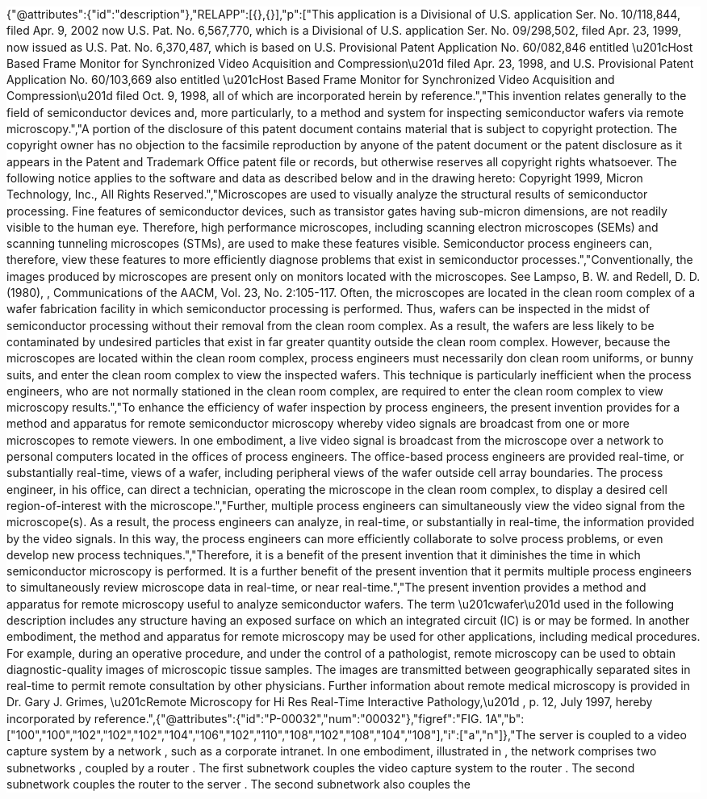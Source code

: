 {"@attributes":{"id":"description"},"RELAPP":[{},{}],"p":["This application is a Divisional of U.S. application Ser. No. 10\/118,844, filed Apr. 9, 2002 now U.S. Pat. No. 6,567,770, which is a Divisional of U.S. application Ser. No. 09\/298,502, filed Apr. 23, 1999, now issued as U.S. Pat. No. 6,370,487, which is based on U.S. Provisional Patent Application No. 60\/082,846 entitled \u201cHost Based Frame Monitor for Synchronized Video Acquisition and Compression\u201d filed Apr. 23, 1998, and U.S. Provisional Patent Application No. 60\/103,669 also entitled \u201cHost Based Frame Monitor for Synchronized Video Acquisition and Compression\u201d filed Oct. 9, 1998, all of which are incorporated herein by reference.","This invention relates generally to the field of semiconductor devices and, more particularly, to a method and system for inspecting semiconductor wafers via remote microscopy.","A portion of the disclosure of this patent document contains material that is subject to copyright protection. The copyright owner has no objection to the facsimile reproduction by anyone of the patent document or the patent disclosure as it appears in the Patent and Trademark Office patent file or records, but otherwise reserves all copyright rights whatsoever. The following notice applies to the software and data as described below and in the drawing hereto: Copyright 1999, Micron Technology, Inc., All Rights Reserved.","Microscopes are used to visually analyze the structural results of semiconductor processing. Fine features of semiconductor devices, such as transistor gates having sub-micron dimensions, are not readily visible to the human eye. Therefore, high performance microscopes, including scanning electron microscopes (SEMs) and scanning tunneling microscopes (STMs), are used to make these features visible. Semiconductor process engineers can, therefore, view these features to more efficiently diagnose problems that exist in semiconductor processes.","Conventionally, the images produced by microscopes are present only on monitors located with the microscopes. See Lampso, B. W. and Redell, D. D. (1980), , Communications of the AACM, Vol. 23, No. 2:105-117. Often, the microscopes are located in the clean room complex of a wafer fabrication facility in which semiconductor processing is performed. Thus, wafers can be inspected in the midst of semiconductor processing without their removal from the clean room complex. As a result, the wafers are less likely to be contaminated by undesired particles that exist in far greater quantity outside the clean room complex. However, because the microscopes are located within the clean room complex, process engineers must necessarily don clean room uniforms, or bunny suits, and enter the clean room complex to view the inspected wafers. This technique is particularly inefficient when the process engineers, who are not normally stationed in the clean room complex, are required to enter the clean room complex to view microscopy results.","To enhance the efficiency of wafer inspection by process engineers, the present invention provides for a method and apparatus for remote semiconductor microscopy whereby video signals are broadcast from one or more microscopes to remote viewers. In one embodiment, a live video signal is broadcast from the microscope over a network to personal computers located in the offices of process engineers. The office-based process engineers are provided real-time, or substantially real-time, views of a wafer, including peripheral views of the wafer outside cell array boundaries. The process engineer, in his office, can direct a technician, operating the microscope in the clean room complex, to display a desired cell region-of-interest with the microscope.","Further, multiple process engineers can simultaneously view the video signal from the microscope(s). As a result, the process engineers can analyze, in real-time, or substantially in real-time, the information provided by the video signals. In this way, the process engineers can more efficiently collaborate to solve process problems, or even develop new process techniques.","Therefore, it is a benefit of the present invention that it diminishes the time in which semiconductor microscopy is performed. It is a further benefit of the present invention that it permits multiple process engineers to simultaneously review microscope data in real-time, or near real-time.","The present invention provides a method and apparatus for remote microscopy useful to analyze semiconductor wafers. The term \u201cwafer\u201d used in the following description includes any structure having an exposed surface on which an integrated circuit (IC) is or may be formed. In another embodiment, the method and apparatus for remote microscopy may be used for other applications, including medical procedures. For example, during an operative procedure, and under the control of a pathologist, remote microscopy can be used to obtain diagnostic-quality images of microscopic tissue samples. The images are transmitted between geographically separated sites in real-time to permit remote consultation by other physicians. Further information about remote medical microscopy is provided in Dr. Gary J. Grimes, \u201cRemote Microscopy for Hi Res Real-Time Interactive Pathology,\u201d , p. 12, July 1997, hereby incorporated by reference.",{"@attributes":{"id":"P-00032","num":"00032"},"figref":"FIG. 1A","b":["100","100","102","102","102","104","106","102","110","108","102","108","104","108"],"i":["a","n"]},"The server  is coupled to a video capture system  by a network , such as a corporate intranet. In one embodiment, illustrated in , the network  comprises two subnetworks ,  coupled by a router . The first subnetwork  couples the video capture system  to the router . The second subnetwork  couples the router to the server . The second subnetwork  also couples the